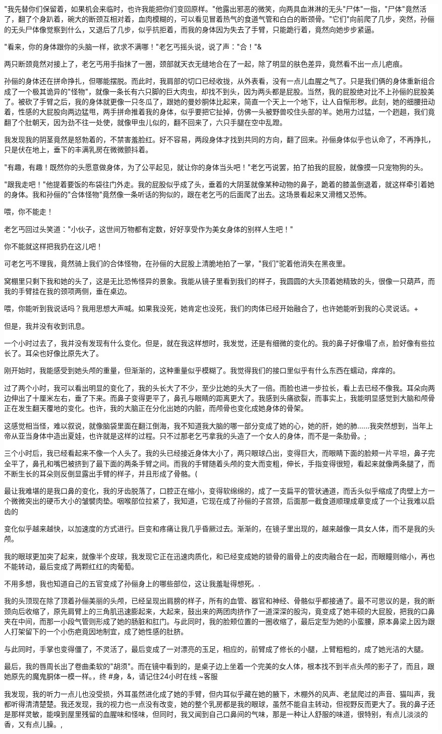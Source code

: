 "我先替你们保留着，如果机会来临时，也许我能把你们变回原样。"他露出邪恶的微笑，向两具血淋淋的无头"尸体"一指，"尸体"竟然活了，翻了个身趴着，碗大的断颈互相对着，血肉模糊的，可以看见冒着热气的食道气管和白白的断颈骨。"它们"向前爬了几步，突然，孙俪的无头尸体像觉察到什么，又退后了几步，似乎抗拒着，而我的身体因为失去了手臂，只能跪行着，竟然向她步步紧逼。

"看来，你的身体跟你的头脑一样，欲求不满哪！"老乞丐摇头说，说了声："合！"&

两只断颈竟然对接上了，老乞丐用手指抹了一圈，颈部就天衣无缝地合在了一起，除了明显的肤色差异，竟然看不出一点儿疤痕。

孙俪的身体还在拼命挣扎，但哪能摆脱。而此时，我肩部的切口已经收拢，从外表看，没有一点儿血腥之气了。只是我们俩的身体重新组合成了一个极其诡异的"怪物"，就像一条长有六只脚的巨大肉虫，却找不到头，因为两头都是屁股。当然，我的屁股绝对比不上孙俪的屁股美了。被砍了手臂之后，我的身体就更像一只冬瓜了，跟她的曼妙胴体比起来，简直一个天上一个地下，让人自惭形秽。此刻，她的细腰扭动着，性感的大屁股向两边猛甩，两手拼命推着我的身体，似乎要把它扯掉，仿佛一头被野兽咬住头部的羊。她用力过猛，一个趔趄，我们竟翻了个肚朝天，因为劲不往一处使，就像甲虫儿似的，翻不回来了，六只手腿在空中乱蹬。

我发现我的阴茎竟然是怒勃着的，不禁害羞脸红。好不容易，两段身体才找到共同的方向，翻了回来。孙俪身体似乎也认命了，不再挣扎，只是伏在地上，垂下的丰满乳房在微微颤抖着。

"有趣，有趣！既然你的头愿意做身体，为了公平起见，就让你的身体当头吧！"老乞丐说罢，拍了拍我的屁股，就像摸一只宠物狗的头。

"跟我走吧！"他提着要饭的布袋往门外走。我的屁股似乎成了头，垂着的大阴茎就像某种动物的鼻子，跪着的膝盖倒退着，就这样牵引着她的身体。我和孙俪的"合体怪物"竟然像一条听话的狗似的，跟在老乞丐的后面爬了出去。这场景看起来又滑稽又恐怖。

喂，你不能走！

老乞丐回过头笑道："小伙子，这世间万物都有定数，好好享受作为美女身体的别样人生吧！"

你不能就这样把我扔在这儿吧！

可老乞丐不理我，竟然骑上我们的合体怪物，在孙俪的大屁股上清脆地拍了一掌，"我们"驼着他消失在黑夜里。

窝棚里只剩下我和她的头了，这是无比恐怖怪异的景象。我能从镜子里看到我们的样子，我圆圆的大头顶着她精致的头，很像一只葫芦，而我的手臂挂在我的颈项两侧，垂在桌边。

喂，你能听到我说话吗？我用思想大声喊。如果我没死，她肯定也没死，我们的肉体已经开始融合了，也许她能听到我的心灵说话。+

但是，我并没有收到讯息。

一个小时过去了，我并没有发现有什么变化。但是，就在我这样想时，我发觉，还是有细微的变化的。我的鼻子好像塌了点，脸好像有些拉长了。耳朵也好像比原先大了。

刚开始时，我能感受到她头颅的重量，但渐渐的，这种重量似乎模糊了。我觉得我们的接口里似乎有什么东西在蠕动，痒痒的。

过了两个小时，我可以看出明显的变化了，我的头长大了不少，至少比她的头大了一倍。而脸也进一步拉长，看上去已经不像我。耳朵向两边伸出了十厘米左右，垂了下来。而鼻子变得更平了，鼻孔与眼睛的距离更大了。我感到头痛欲裂，而事实上，我能明显感觉到大脑和颅骨正在发生翻天覆地的变化。也许，我的大脑正在分化出她的内脏，而颅骨也变化成她身体的骨架。

这感觉相当怪，难以叙说，就像脑袋里面在翻江倒海，我不知道我大脑的哪一部分变成了她的心，她的肝，她的肺......我突然想到，当年上帝从亚当身体中造出夏娃，也许就是这样的过程。只不过那老乞丐拿我的头造了一个女人的身体，而不是一条肋骨。;

三个小时后，我已经看起来不像一个人头了。我的头已经接近身体大小了，两只眼球凸出，变得巨大，而眼睛下面的脸颊一片平坦，鼻子完全平了，鼻孔和嘴巴被挤到了最下面的两条手臂之间。而我的手臂随着头颅的变大而变粗，伸长，手指变得很短，看起来就像两条腿了，而不断生长的耳朵则反倒显露出手臂的样子，并且形成了骨骼。(

最让我难堪的是我口鼻的变化，我的牙齿脱落了，口腔正在缩小，变得软绵绵的，成了一支扁平的管状通道，而舌头似乎缩成了肉壁上方一个微微突出的硬币大小的皱襞肉垫。咽喉部位拉紧了，我知道，它现在成了孙俪的子宫颈，后面那一截食道顺理成章变成了一个让我难以启齿的

变化似乎越来越快，以加速度的方式进行。巨变和疼痛让我几乎昏厥过去。渐渐的，在镜子里出现的，越来越像一具女人体，而不是我的头颅。

我的眼球更加突了起来，就像半个皮球，我发现它正在迅速肉质化，和已经变成她的锁骨的眉骨上的皮肉融合在一起，而眼瞳则缩小，再也不能转动，最后变成了两颗红红的肉葡萄。

不用多想，我也知道自己的五官变成了孙俪身上的哪些部位，这让我羞耻得想死。.

我的头顶现在除了顶着孙俪美丽的头颅，已经呈现出肩膀的样子，所有的血管、器官和神经、骨骼似乎都接通了。最不可思议的是，我的断颈向后收缩了，原先肩臂上的三角肌迅速膨起来，大起来，鼓出来的两团肉挤作了一道深深的股沟，竟变成了她丰硕的大屁股，把我的口鼻夹在中间，而那一小段气管则形成了她的肠脏和肛门。与此同时，我的脸颊位置的一圈收缩了，最后定型为她的小蛮腰，原本鼻梁上因为跟人打架留下的一个小伤疤竟因地制宜，成了她性感的肚脐。

与此同时，手掌也变得僵了，不灵活了，最后变成了一对漂亮的玉足，相应的，前臂成了修长的小腿，上臂粗粗的，成了她光洁的大腿。

最后，我的唇周长出了卷曲柔软的"胡须"。而在镜中看到的，是桌子边上坐着一个完美的女人体，根本找不到半点头颅的影子了，而且，跟她原先的魔鬼胴体一模一样。，终 #身，&，请记住24小时在线 ~客服

我发现，我的听力一点儿也没受损，外耳虽然进化成了她的手臂，但内耳似乎藏在她的腋下，木棚外的风声、老鼠爬过的声音、猫叫声，我都听得清清楚楚。我还发现，我的视力也一点没有改变，她的整个乳房都是我的眼球，虽然不能自主转动，但视野反而更大了。我的鼻子还是那样灵敏，能嗅到屋里残留的血腥味和怪味，但同时，我又闻到自己口鼻间的气味，那是一种让人舒服的味道，很特别，有点儿淡淡的香，又有点儿臊。,
